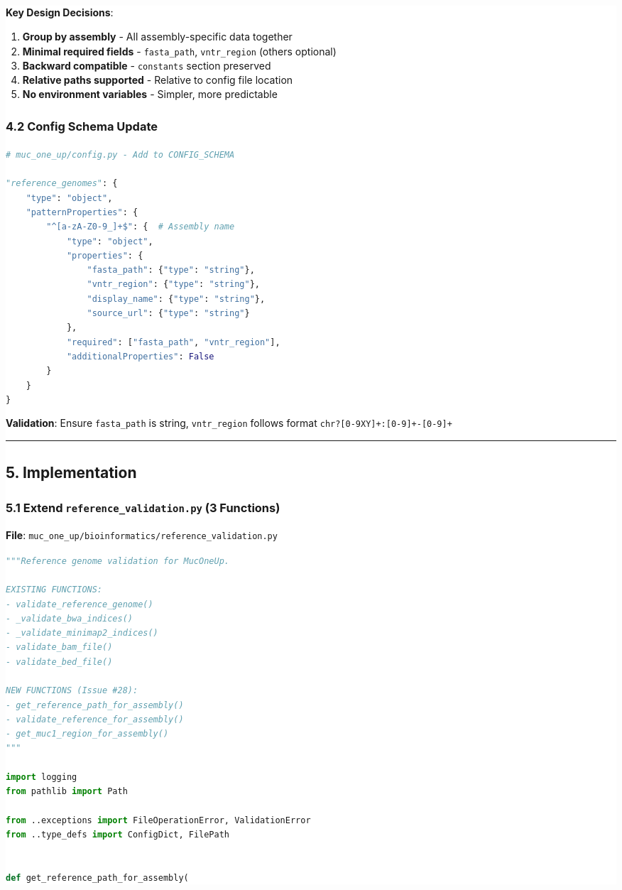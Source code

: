 **Key Design Decisions**:
1. **Group by assembly** - All assembly-specific data together
2. **Minimal required fields** - `fasta_path`, `vntr_region` (others optional)
3. **Backward compatible** - `constants` section preserved
4. **Relative paths supported** - Relative to config file location
5. **No environment variables** - Simpler, more predictable

### 4.2 Config Schema Update

```python
# muc_one_up/config.py - Add to CONFIG_SCHEMA

"reference_genomes": {
    "type": "object",
    "patternProperties": {
        "^[a-zA-Z0-9_]+$": {  # Assembly name
            "type": "object",
            "properties": {
                "fasta_path": {"type": "string"},
                "vntr_region": {"type": "string"},
                "display_name": {"type": "string"},
                "source_url": {"type": "string"}
            },
            "required": ["fasta_path", "vntr_region"],
            "additionalProperties": False
        }
    }
}
```

**Validation**: Ensure `fasta_path` is string, `vntr_region` follows format `chr?[0-9XY]+:[0-9]+-[0-9]+`

---

## 5. Implementation

### 5.1 Extend `reference_validation.py` (3 Functions)

**File**: `muc_one_up/bioinformatics/reference_validation.py`

```python
"""Reference genome validation for MucOneUp.

EXISTING FUNCTIONS:
- validate_reference_genome()
- _validate_bwa_indices()
- _validate_minimap2_indices()
- validate_bam_file()
- validate_bed_file()

NEW FUNCTIONS (Issue #28):
- get_reference_path_for_assembly()
- validate_reference_for_assembly()
- get_muc1_region_for_assembly()
"""

import logging
from pathlib import Path

from ..exceptions import FileOperationError, ValidationError
from ..type_defs import ConfigDict, FilePath


def get_reference_path_for_assembly(
```